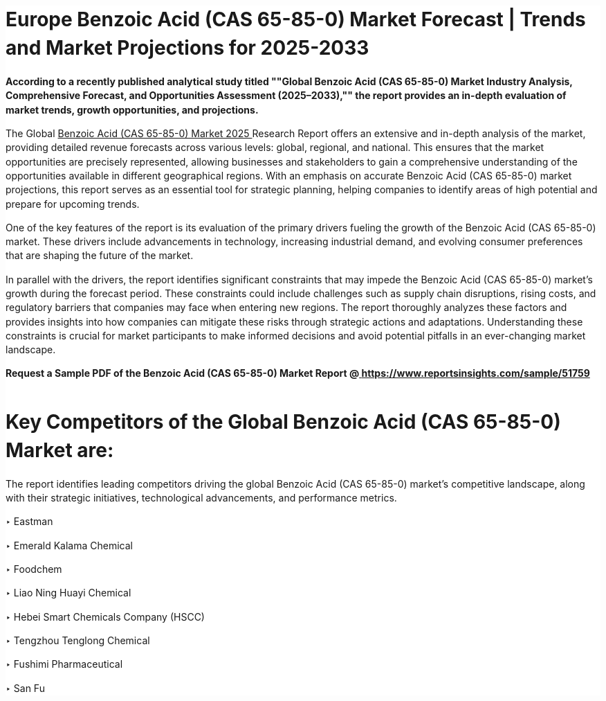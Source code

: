 # Europe Benzoic Acid (CAS 65-85-0) Market Forecast | Trends and Market Projections for 2025-2033

<strong>According to a recently published analytical study titled ""Global Benzoic Acid (CAS 65-85-0) Market Industry Analysis, Comprehensive Forecast, and Opportunities Assessment (2025–2033),"" the report provides an in-depth evaluation of market trends, growth opportunities, and projections.</strong>

The Global <a href=https://www.reportsinsights.com/sample/51759>Benzoic Acid (CAS 65-85-0) Market 2025 </a> Research Report offers an extensive and in-depth analysis of the market, providing detailed revenue forecasts across various levels: global, regional, and national. This ensures that the market opportunities are precisely represented, allowing businesses and stakeholders to gain a comprehensive understanding of the opportunities available in different geographical regions. With an emphasis on accurate Benzoic Acid (CAS 65-85-0) market projections, this report serves as an essential tool for strategic planning, helping companies to identify areas of high potential and prepare for upcoming trends.

One of the key features of the report is its evaluation of the primary drivers fueling the growth of the Benzoic Acid (CAS 65-85-0) market. These drivers include advancements in technology, increasing industrial demand, and evolving consumer preferences that are shaping the future of the market. 

In parallel with the drivers, the report identifies significant constraints that may impede the Benzoic Acid (CAS 65-85-0) market’s growth during the forecast period. These constraints could include challenges such as supply chain disruptions, rising costs, and regulatory barriers that companies may face when entering new regions. The report thoroughly analyzes these factors and provides insights into how companies can mitigate these risks through strategic actions and adaptations. Understanding these constraints is crucial for market participants to make informed decisions and avoid potential pitfalls in an ever-changing market landscape.

<strong>Request a Sample PDF of the Benzoic Acid (CAS 65-85-0) Market Report </strong><strong>@<a href=https://www.reportsinsights.com/sample/51759> https://www.reportsinsights.com/sample/51759</a></strong></font>

# <strong>Key Competitors of the Global Benzoic Acid (CAS 65-85-0) Market are:</strong>

The report identifies leading competitors driving the global Benzoic Acid (CAS 65-85-0) market’s competitive landscape, along with their strategic initiatives, technological advancements, and performance metrics.

‣ Eastman

‣ Emerald Kalama Chemical

‣ Foodchem

‣ Liao Ning Huayi Chemical

‣ Hebei Smart Chemicals Company (HSCC)

‣ Tengzhou Tenglong Chemical

‣ Fushimi Pharmaceutical

‣ San Fu
